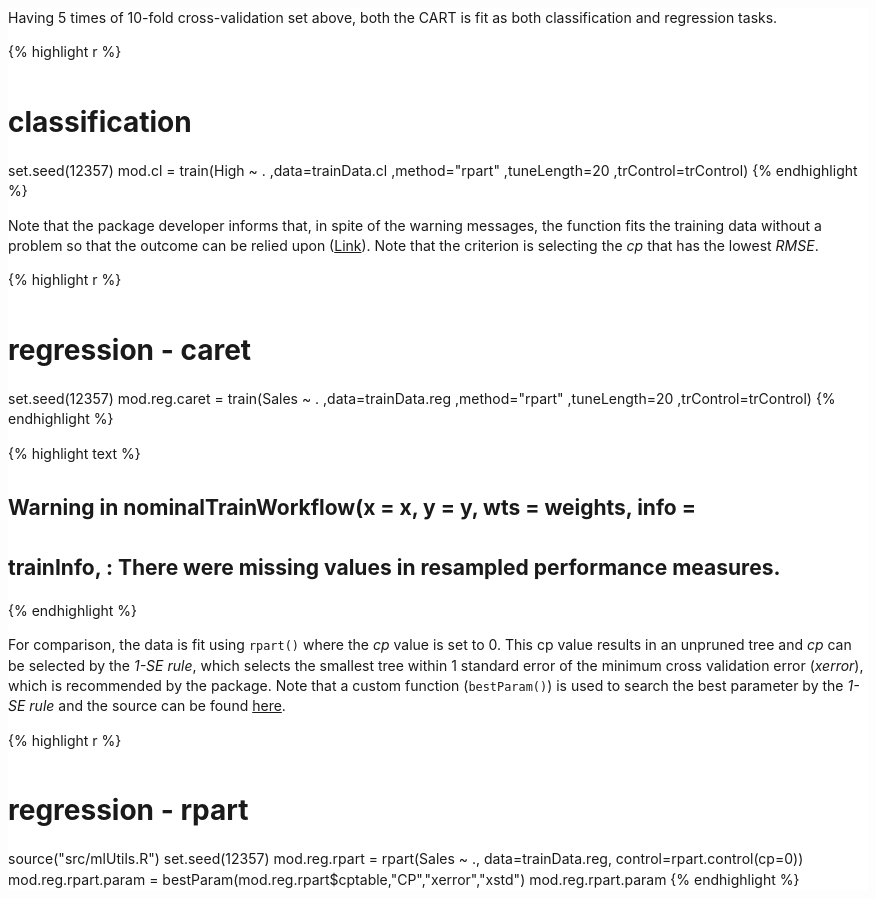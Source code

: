 Having 5 times of 10-fold cross-validation set above, both the CART is fit as both classification and regression tasks.


{% highlight r %}
# classification
set.seed(12357)
mod.cl = train(High ~ .
               ,data=trainData.cl
               ,method="rpart"
               ,tuneLength=20
               ,trControl=trControl)
{% endhighlight %}

Note that the package developer informs that, in spite of the warning messages, the function fits the training data without a problem so that the outcome can be relied upon ([Link](http://stackoverflow.com/questions/26828901/warning-message-missing-values-in-resampled-performance-measures-in-caret-tra)). Note that the criterion is selecting the *cp* that has the lowest *RMSE*.


{% highlight r %}
# regression - caret
set.seed(12357)
mod.reg.caret = train(Sales ~ .
                      ,data=trainData.reg
                      ,method="rpart"
                      ,tuneLength=20
                      ,trControl=trControl)
{% endhighlight %}



{% highlight text %}
## Warning in nominalTrainWorkflow(x = x, y = y, wts = weights, info =
## trainInfo, : There were missing values in resampled performance measures.
{% endhighlight %}

For comparison, the data is fit using `rpart()` where the *cp* value is set to 0. This cp value results in an unpruned tree and *cp* can be selected by the *1-SE rule*, which selects the smallest tree within 1 standard error of the minimum cross validation error (*xerror*), which is recommended by the package. Note that a custom function (`bestParam()`) is used to search the best parameter by the *1-SE rule* and the source can be found [here](https://gist.github.com/jaehyeon-kim/5622ae9fa982e0b46550).


{% highlight r %}
# regression - rpart
source("src/mlUtils.R")
set.seed(12357)
mod.reg.rpart = rpart(Sales ~ ., data=trainData.reg, control=rpart.control(cp=0))
mod.reg.rpart.param = bestParam(mod.reg.rpart$cptable,"CP","xerror","xstd")
mod.reg.rpart.param
{% endhighlight %}
